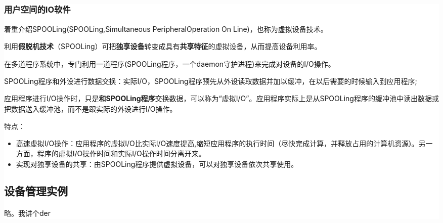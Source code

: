 ### 用户空间的IO软件

着重介绍SPOOLing(SPOOLing,Simultaneous PeripheralOperation On Line)，也称为虚拟设备技术。

利用**假脱机技术**（SPOOLing）可把**独享设备**转变成具有**共享特征**的虚拟设备，从而提高设备利用率。

在多道程序系统中，专门利用一道程序(SPOOLing程序，一个daemon守护进程)来完成对设备的I/O操作。

SPOOLing程序和外设进行数据交换：实际I/O，SPOOLing程序预先从外设读取数据并加以缓冲，在以后需要的时候输入到应用程序;

应用程序进行I/O操作时，只是**和SPOOLing程序**交换数据，可以称为“虚拟I/O”。应用程序实际上是从SPOOLing程序的缓冲池中读出数据或把数据送入缓冲池，而不是跟实际的外设进行I/O操作。

特点：

+ 高速虚拟I/O操作：应用程序的虚拟I/O比实际I/O速度提高,缩短应用程序的执行时间（尽快完成计算，并释放占用的计算机资源)。另一方面，程序的虚拟I/O操作时间和实际I/O操作时间分离开来。
+ 实现对独享设备的共享：由SPOOLing程序提供虚拟设备，可以对独享设备依次共享使用。

## 设备管理实例

略。我讲个der
